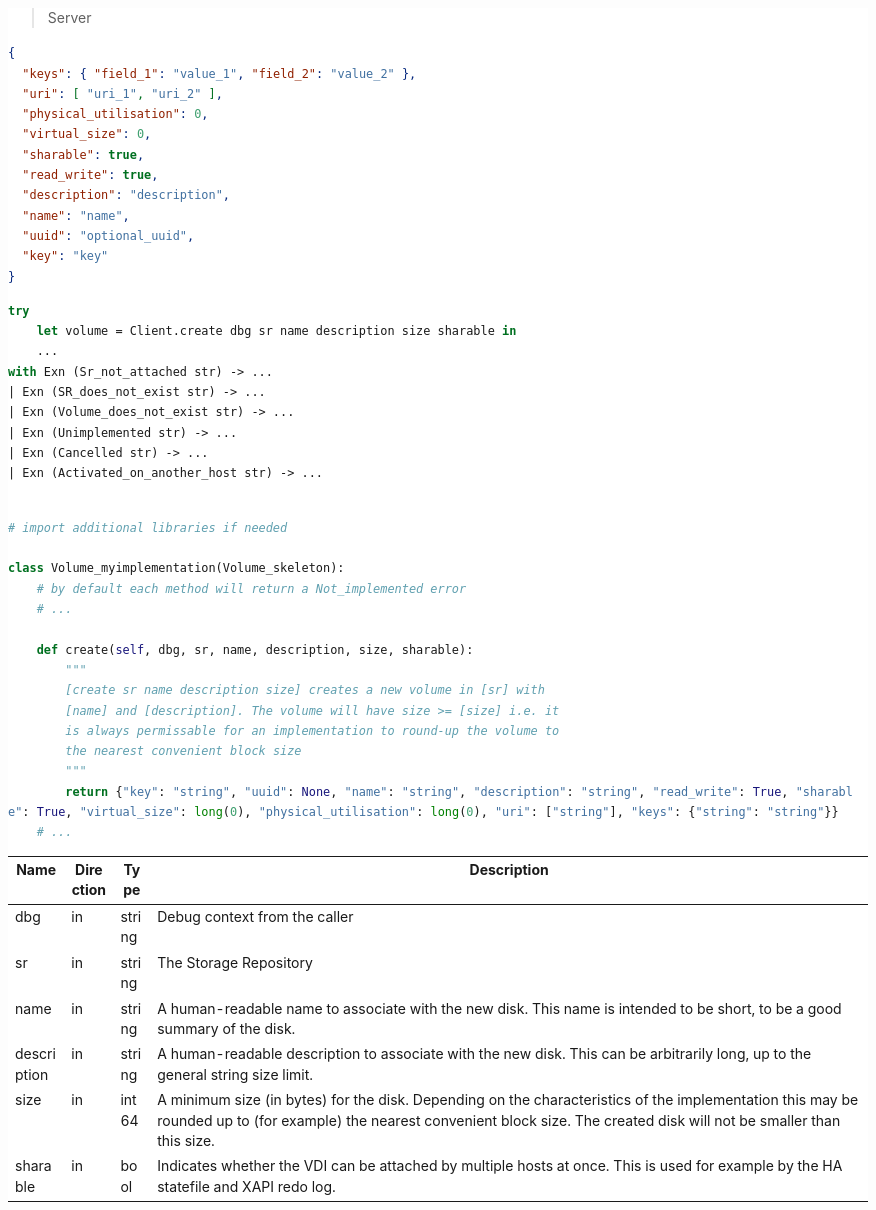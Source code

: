 > Server

```json
{
  "keys": { "field_1": "value_1", "field_2": "value_2" },
  "uri": [ "uri_1", "uri_2" ],
  "physical_utilisation": 0,
  "virtual_size": 0,
  "sharable": true,
  "read_write": true,
  "description": "description",
  "name": "name",
  "uuid": "optional_uuid",
  "key": "key"
}
```

```ocaml
try
    let volume = Client.create dbg sr name description size sharable in
    ...
with Exn (Sr_not_attached str) -> ...
| Exn (SR_does_not_exist str) -> ...
| Exn (Volume_does_not_exist str) -> ...
| Exn (Unimplemented str) -> ...
| Exn (Cancelled str) -> ...
| Exn (Activated_on_another_host str) -> ...

```

```python

# import additional libraries if needed

class Volume_myimplementation(Volume_skeleton):
    # by default each method will return a Not_implemented error
    # ...

    def create(self, dbg, sr, name, description, size, sharable):
        """
        [create sr name description size] creates a new volume in [sr] with
        [name] and [description]. The volume will have size >= [size] i.e. it
        is always permissable for an implementation to round-up the volume to
        the nearest convenient block size
        """
        return {"key": "string", "uuid": None, "name": "string", "description": "string", "read_write": True, "sharable": True, "virtual_size": long(0), "physical_utilisation": long(0), "uri": ["string"], "keys": {"string": "string"}}
    # ...
```


 Name        | Direction | Type   | Description                                                                                                                                                                                                                           
-------------|-----------|--------|---------------------------------------------------------------------------------------------------------------------------------------------------------------------------------------------------------------------------------------
 dbg         | in        | string | Debug context from the caller                                                                                                                                                                                                         
 sr          | in        | string | The Storage Repository                                                                                                                                                                                                                
 name        | in        | string | A human-readable name to associate with the new disk. This name is  intended to be short, to be a good summary of the disk.                                                                                                           
 description | in        | string | A human-readable description to associate with the new disk. This can  be arbitrarily long, up to the general string size limit.                                                                                                      
 size        | in        | int64  | A minimum size \(in bytes\) for the disk. Depending on the  characteristics of the implementation this may be rounded up to  \(for example\) the nearest convenient block size. The created disk  will not be smaller than this size. 
 sharable    | in        | bool   | Indicates whether the VDI can be attached by multiple hosts at once. This is used for example by the HA statefile and XAPI redo log.                                                                                                  